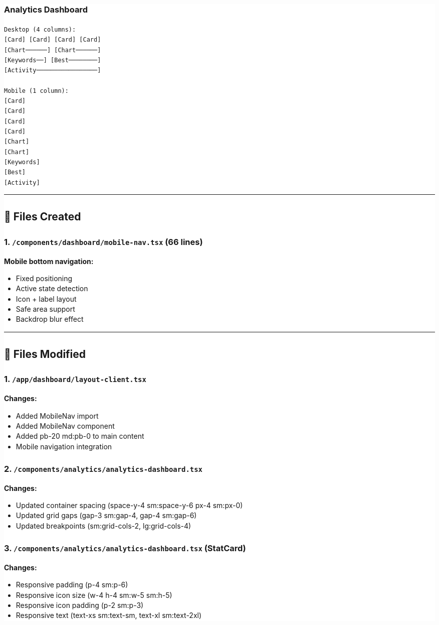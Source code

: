 ### Analytics Dashboard
```
Desktop (4 columns):
[Card] [Card] [Card] [Card]
[Chart──────] [Chart──────]
[Keywords──] [Best────────]
[Activity─────────────────]

Mobile (1 column):
[Card]
[Card]
[Card]
[Card]
[Chart]
[Chart]
[Keywords]
[Best]
[Activity]
```

---

## 📁 Files Created

### 1. `/components/dashboard/mobile-nav.tsx` (66 lines)
**Mobile bottom navigation:**
- Fixed positioning
- Active state detection
- Icon + label layout
- Safe area support
- Backdrop blur effect

---

## 📁 Files Modified

### 1. `/app/dashboard/layout-client.tsx`
**Changes:**
- Added MobileNav import
- Added MobileNav component
- Added pb-20 md:pb-0 to main content
- Mobile navigation integration

### 2. `/components/analytics/analytics-dashboard.tsx`
**Changes:**
- Updated container spacing (space-y-4 sm:space-y-6 px-4 sm:px-0)
- Updated grid gaps (gap-3 sm:gap-4, gap-4 sm:gap-6)
- Updated breakpoints (sm:grid-cols-2, lg:grid-cols-4)

### 3. `/components/analytics/analytics-dashboard.tsx` (StatCard)
**Changes:**
- Responsive padding (p-4 sm:p-6)
- Responsive icon size (w-4 h-4 sm:w-5 sm:h-5)
- Responsive icon padding (p-2 sm:p-3)
- Responsive text (text-xs sm:text-sm, text-xl sm:text-2xl)
